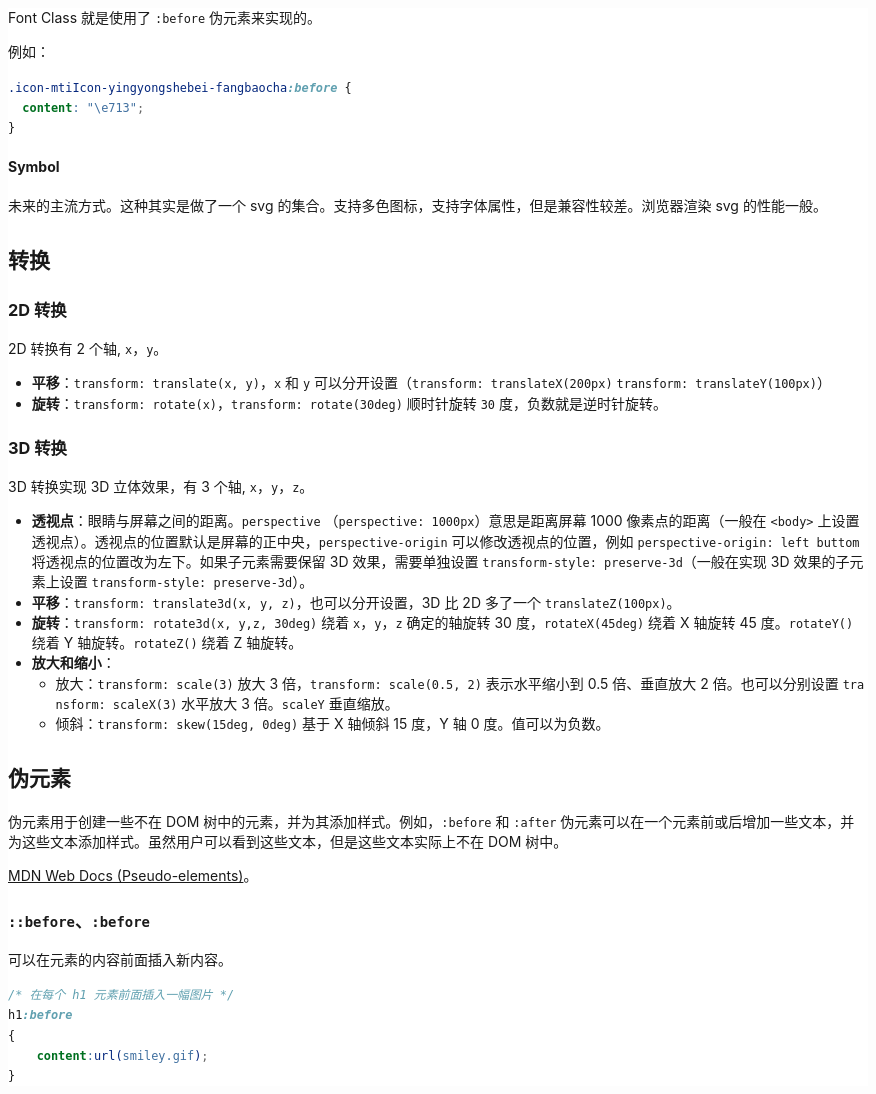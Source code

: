 Font Class 就是使用了 `:before` 伪元素来实现的。

例如：

```css
.icon-mtiIcon-yingyongshebei-fangbaocha:before {
  content: "\e713";
}
```

#### Symbol

未来的主流方式。这种其实是做了一个 svg 的集合。支持多色图标，支持字体属性，但是兼容性较差。浏览器渲染 svg 的性能一般。


## 转换

### 2D 转换

2D 转换有 2 个轴, `x`，`y`。

- **平移**：`transform: translate(x, y)`，`x` 和 `y` 可以分开设置（`transform: translateX(200px)` `transform: translateY(100px)`）
- **旋转**：`transform: rotate(x)`，`transform: rotate(30deg)` 顺时针旋转 `30` 度，负数就是逆时针旋转。

### 3D 转换

3D 转换实现 3D 立体效果，有 3 个轴, `x`，`y`，`z`。

- **透视点**：眼睛与屏幕之间的距离。`perspective` （`perspective: 1000px`）意思是距离屏幕 1000 像素点的距离（一般在 `<body>` 上设置透视点）。透视点的位置默认是屏幕的正中央，`perspective-origin` 可以修改透视点的位置，例如 `perspective-origin: left buttom` 将透视点的位置改为左下。如果子元素需要保留 3D 效果，需要单独设置 `transform-style: preserve-3d`（一般在实现 3D 效果的子元素上设置 `transform-style: preserve-3d`）。
- **平移**：`transform: translate3d(x, y, z)`，也可以分开设置，3D 比 2D 多了一个  `translateZ(100px)`。
- **旋转**：`transform: rotate3d(x, y,z, 30deg)` 绕着 `x`，`y`，`z` 确定的轴旋转 30 度，`rotateX(45deg)` 绕着 X 轴旋转 45 度。`rotateY()` 绕着 Y 轴旋转。`rotateZ()` 绕着 Z 轴旋转。
- **放大和缩小**：
  - 放大：`transform: scale(3)` 放大 3 倍，`transform: scale(0.5, 2)` 表示水平缩小到 0.5 倍、垂直放大 2 倍。也可以分别设置 `transform: scaleX(3)` 水平放大 3 倍。`scaleY` 垂直缩放。
  - 倾斜：`transform: skew(15deg, 0deg)` 基于 X 轴倾斜 15 度，Y 轴 0 度。值可以为负数。

## 伪元素

伪元素用于创建一些不在 DOM 树中的元素，‌并为其添加样式。‌例如，‌`:before` 和 `:after` 伪元素可以在一个元素前或后增加一些文本，‌并为这些文本添加样式。‌虽然用户可以看到这些文本，但是这些文本实际上不在 DOM 树中。

[MDN Web Docs (Pseudo-elements)](https://developer.mozilla.org/en-US/docs/Web/CSS/Pseudo-elements)。

### `::before`、`:before`

可以在元素的内容前面插入新内容。

```css
/* 在每个 h1 元素前面插入一幅图片 */
h1:before 
{
    content:url(smiley.gif);
}
```
